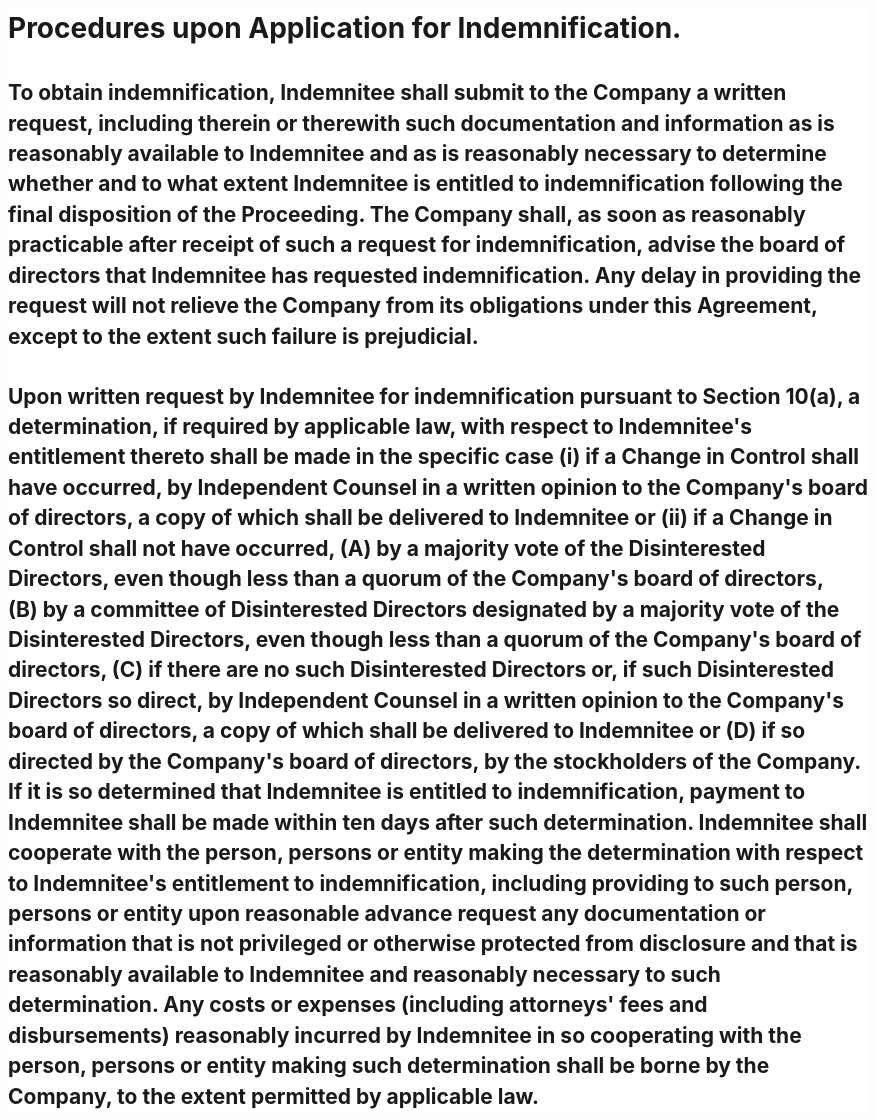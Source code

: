 # **Procedures upon Application for Indemnification.** 

## To obtain indemnification, Indemnitee shall submit to the Company a written request, including therein or therewith such documentation and information as is reasonably available to Indemnitee and as is reasonably necessary to determine whether and to what extent Indemnitee is entitled to indemnification following the final disposition of the Proceeding. The Company shall, as soon as reasonably practicable after receipt of such a request for indemnification, advise the board of directors that Indemnitee has requested indemnification. Any delay in providing the request will not relieve the Company from its obligations under this Agreement, except to the extent such failure is prejudicial.

## Upon written request by Indemnitee for indemnification pursuant to Section 10(a), a determination, if required by applicable law, with respect to Indemnitee's entitlement thereto shall be made in the specific case (i) if a Change in Control shall have occurred, by Independent Counsel in a written opinion to the Company's board of directors, a copy of which shall be delivered to Indemnitee or (ii) if a Change in Control shall not have occurred, (A) by a majority vote of the Disinterested Directors, even though less than a quorum of the Company's board of directors, (B) by a committee of Disinterested Directors designated by a majority vote of the Disinterested Directors, even though less than a quorum of the Company's board of directors, (C) if there are no such Disinterested Directors or, if such Disinterested Directors so direct, by Independent Counsel in a written opinion to the Company's board of directors, a copy of which shall be delivered to Indemnitee or (D) if so directed by the Company's board of directors, by the stockholders of the Company. If it is so determined that Indemnitee is entitled to indemnification, payment to Indemnitee shall be made within ten days after such determination. Indemnitee shall cooperate with the person, persons or entity making the determination with respect to Indemnitee's entitlement to indemnification, including providing to such person, persons or entity upon reasonable advance request any documentation or information that is not privileged or otherwise protected from disclosure and that is reasonably available to Indemnitee and reasonably necessary to such determination. Any costs or expenses (including attorneys' fees and disbursements) reasonably incurred by Indemnitee in so cooperating with the person, persons or entity making such determination shall be borne by the Company, to the extent permitted by applicable law.
